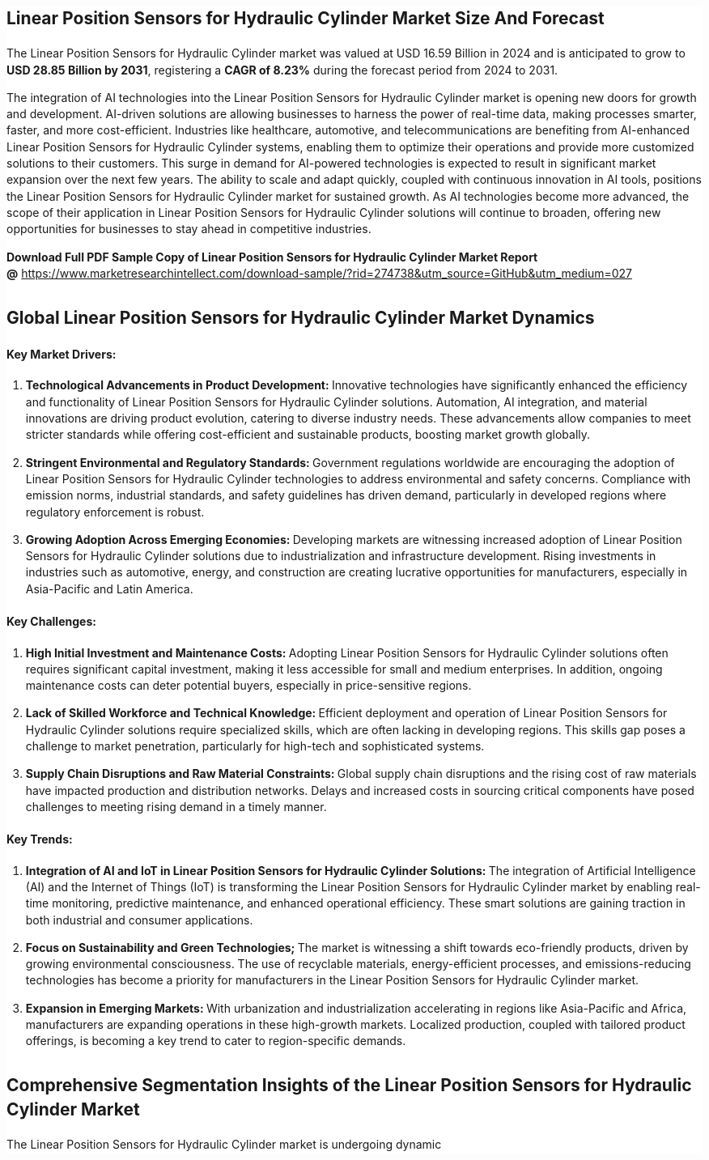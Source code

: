 <h2>Linear Position Sensors for Hydraulic Cylinder Market Size And Forecast</h2><p>The Linear Position Sensors for Hydraulic Cylinder market was valued at USD 16.59 Billion in 2024 and is anticipated to grow to <strong>USD 28.85 Billion by 2031</strong>, registering a <strong>CAGR of 8.23%</strong> during the forecast period from 2024 to 2031.</p><p>The integration of AI technologies into the Linear Position Sensors for Hydraulic Cylinder market is opening new doors for growth and development. AI-driven solutions are allowing businesses to harness the power of real-time data, making processes smarter, faster, and more cost-efficient. Industries like healthcare, automotive, and telecommunications are benefiting from AI-enhanced Linear Position Sensors for Hydraulic Cylinder systems, enabling them to optimize their operations and provide more customized solutions to their customers. This surge in demand for AI-powered technologies is expected to result in significant market expansion over the next few years. The ability to scale and adapt quickly, coupled with continuous innovation in AI tools, positions the Linear Position Sensors for Hydraulic Cylinder market for sustained growth. As AI technologies become more advanced, the scope of their application in Linear Position Sensors for Hydraulic Cylinder solutions will continue to broaden, offering new opportunities for businesses to stay ahead in competitive industries.</p><p><strong>Download Full PDF Sample Copy of Linear Position Sensors for Hydraulic Cylinder Market Report @</strong>&nbsp;<a href="https://www.marketresearchintellect.com/download-sample/?rid=274738&amp;utm_source=GitHub&amp;utm_medium=027">https://www.marketresearchintellect.com/download-sample/?rid=274738&amp;utm_source=GitHub&amp;utm_medium=027</a></p><h2>Global Linear Position Sensors for Hydraulic Cylinder Market Dynamics</h2><h4><strong>Key Market Drivers:</strong></h4><ol><li><p><strong>Technological Advancements in Product Development:&nbsp;</strong>Innovative technologies have significantly enhanced the efficiency and functionality of Linear Position Sensors for Hydraulic Cylinder solutions. Automation, AI integration, and material innovations are driving product evolution, catering to diverse industry needs. These advancements allow companies to meet stricter standards while offering cost-efficient and sustainable products, boosting market growth globally.</p></li><li><p><strong>Stringent Environmental and Regulatory Standards:&nbsp;</strong>Government regulations worldwide are encouraging the adoption of Linear Position Sensors for Hydraulic Cylinder technologies to address environmental and safety concerns. Compliance with emission norms, industrial standards, and safety guidelines has driven demand, particularly in developed regions where regulatory enforcement is robust.</p></li><li><p><strong>Growing Adoption Across Emerging Economies:&nbsp;</strong>Developing markets are witnessing increased adoption of Linear Position Sensors for Hydraulic Cylinder solutions due to industrialization and infrastructure development. Rising investments in industries such as automotive, energy, and construction are creating lucrative opportunities for manufacturers, especially in Asia-Pacific and Latin America.</p></li></ol><h4><strong>Key Challenges:</strong></h4><ol><li><p><strong>High Initial Investment and Maintenance Costs:&nbsp;</strong>Adopting Linear Position Sensors for Hydraulic Cylinder solutions often requires significant capital investment, making it less accessible for small and medium enterprises. In addition, ongoing maintenance costs can deter potential buyers, especially in price-sensitive regions.</p></li><li><p><strong>Lack of Skilled Workforce and Technical Knowledge:&nbsp;</strong>Efficient deployment and operation of Linear Position Sensors for Hydraulic Cylinder solutions require specialized skills, which are often lacking in developing regions. This skills gap poses a challenge to market penetration, particularly for high-tech and sophisticated systems.</p></li><li><p><strong>Supply Chain Disruptions and Raw Material Constraints:&nbsp;</strong>Global supply chain disruptions and the rising cost of raw materials have impacted production and distribution networks. Delays and increased costs in sourcing critical components have posed challenges to meeting rising demand in a timely manner.</p></li></ol><h4><strong>Key Trends:</strong></h4><ol><li><p><strong>Integration of AI and IoT in Linear Position Sensors for Hydraulic Cylinder Solutions:&nbsp;</strong>The integration of Artificial Intelligence (AI) and the Internet of Things (IoT) is transforming the Linear Position Sensors for Hydraulic Cylinder market by enabling real-time monitoring, predictive maintenance, and enhanced operational efficiency. These smart solutions are gaining traction in both industrial and consumer applications.</p></li><li><p><strong>Focus on Sustainability and Green Technologies;&nbsp;</strong>The market is witnessing a shift towards eco-friendly products, driven by growing environmental consciousness. The use of recyclable materials, energy-efficient processes, and emissions-reducing technologies has become a priority for manufacturers in the Linear Position Sensors for Hydraulic Cylinder market.</p></li><li><p><strong>Expansion in Emerging Markets:&nbsp;</strong>With urbanization and industrialization accelerating in regions like Asia-Pacific and Africa, manufacturers are expanding operations in these high-growth markets. Localized production, coupled with tailored product offerings, is becoming a key trend to cater to region-specific demands.</p></li></ol><div class="article-main__content" data-test-id="publishing-text-block"><h2>Comprehensive Segmentation Insights of the Linear Position Sensors for Hydraulic Cylinder Market</h2><p>The Linear Position Sensors for Hydraulic Cylinder market is undergoing dynamic